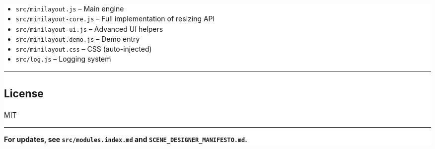- `src/minilayout.js` – Main engine
- `src/minilayout-core.js` – Full implementation of resizing API
- `src/minilayout-ui.js` – Advanced UI helpers
- `src/minilayout.demo.js` – Demo entry
- `src/minilayout.css` – CSS (auto-injected)
- `src/log.js` – Logging system

---

## License

MIT

---

**For updates, see `src/modules.index.md` and `SCENE_DESIGNER_MANIFESTO.md`.**
